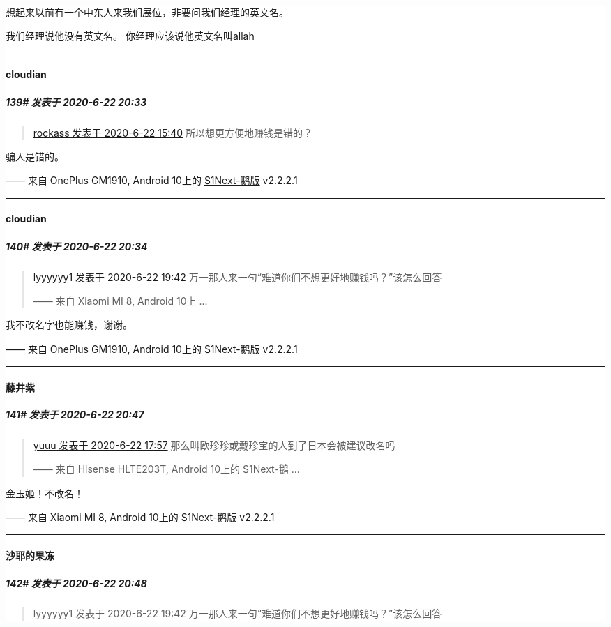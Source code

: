 想起来以前有一个中东人来我们展位，非要问我们经理的英文名。


我们经理说他没有英文名。</blockquote>
你经理应该说他英文名叫allah


-----

####  cloudian  
##### 139#       发表于 2020-6-22 20:33


<blockquote><a href="httphttps://bbs.saraba1st.com/2b/forum.php?mod=redirect&amp;goto=findpost&amp;pid=47904607&amp;ptid=1943330" target="_blank">rockass 发表于 2020-6-22 15:40</a>
所以想更方便地赚钱是错的？</blockquote>
骗人是错的。

—— 来自 OnePlus GM1910, Android 10上的 [S1Next-鹅版](https://github.com/ykrank/S1-Next/releases) v2.2.2.1


-----

####  cloudian  
##### 140#       发表于 2020-6-22 20:34


<blockquote><a href="httphttps://bbs.saraba1st.com/2b/forum.php?mod=redirect&amp;goto=findpost&amp;pid=47908127&amp;ptid=1943330" target="_blank">lyyyyyy1 发表于 2020-6-22 19:42</a>
万一那人来一句“难道你们不想更好地赚钱吗？”该怎么回答

—— 来自 Xiaomi MI 8, Android 10上 ...</blockquote>
我不改名字也能赚钱，谢谢。

—— 来自 OnePlus GM1910, Android 10上的 [S1Next-鹅版](https://github.com/ykrank/S1-Next/releases) v2.2.2.1


-----

####  藤井紫  
##### 141#       发表于 2020-6-22 20:47


<blockquote><a href="httphttps://bbs.saraba1st.com/2b/forum.php?mod=redirect&amp;goto=findpost&amp;pid=47906802&amp;ptid=1943330" target="_blank">yuuu 发表于 2020-6-22 17:57</a>
那么叫欧珍珍或戴珍宝的人到了日本会被建议改名吗

—— 来自 Hisense HLTE203T, Android 10上的 S1Next-鹅 ...</blockquote>
金玉姬！不改名！

—— 来自 Xiaomi MI 8, Android 10上的 [S1Next-鹅版](https://github.com/ykrank/S1-Next/releases) v2.2.2.1


-----

####  沙耶的果冻  
##### 142#       发表于 2020-6-22 20:48


<blockquote>lyyyyyy1 发表于 2020-6-22 19:42
万一那人来一句“难道你们不想更好地赚钱吗？”该怎么回答
